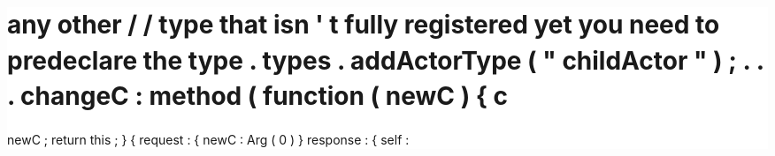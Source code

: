 any
other
/
/
type
that
isn
'
t
fully
registered
yet
you
need
to
predeclare
the
type
.
types
.
addActorType
(
"
childActor
"
)
;
.
.
.
changeC
:
method
(
function
(
newC
)
{
c
=
newC
;
return
this
;
}
{
request
:
{
newC
:
Arg
(
0
)
}
response
:
{
self
: